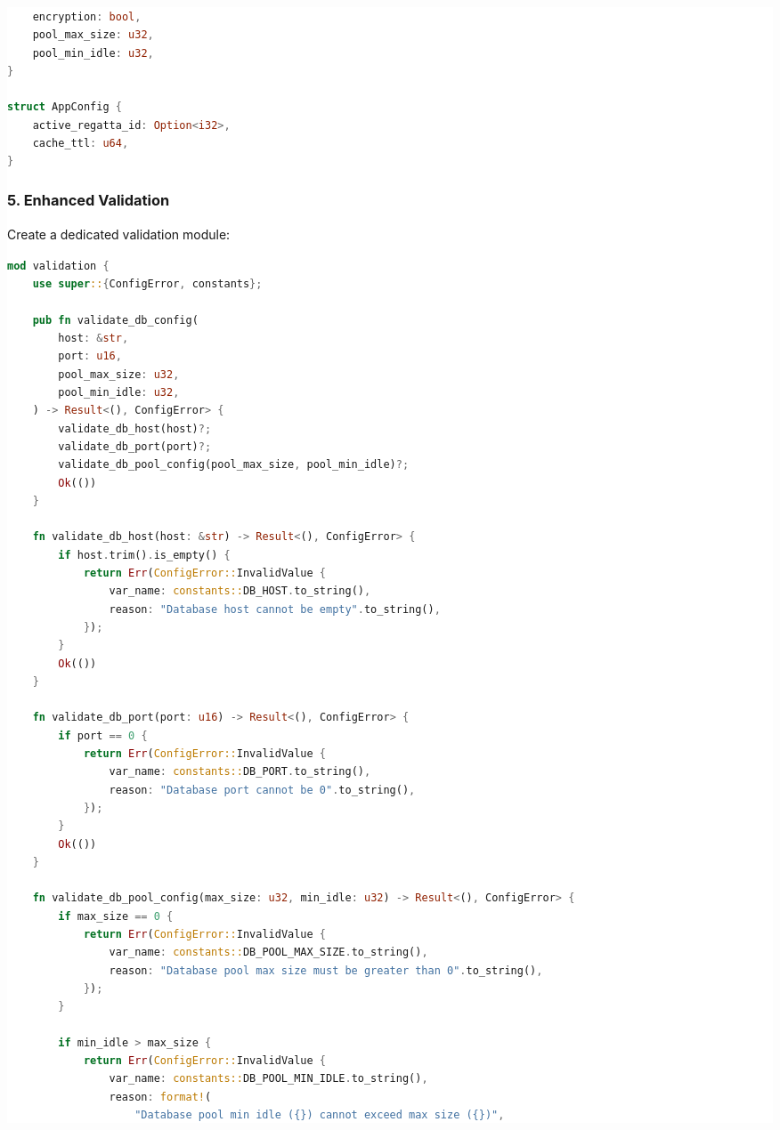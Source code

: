 ```rust
    encryption: bool,
    pool_max_size: u32,
    pool_min_idle: u32,
}

struct AppConfig {
    active_regatta_id: Option<i32>,
    cache_ttl: u64,
}
```

### 5. **Enhanced Validation**
Create a dedicated validation module:

```rust
mod validation {
    use super::{ConfigError, constants};
    
    pub fn validate_db_config(
        host: &str,
        port: u16,
        pool_max_size: u32,
        pool_min_idle: u32,
    ) -> Result<(), ConfigError> {
        validate_db_host(host)?;
        validate_db_port(port)?;
        validate_db_pool_config(pool_max_size, pool_min_idle)?;
        Ok(())
    }
    
    fn validate_db_host(host: &str) -> Result<(), ConfigError> {
        if host.trim().is_empty() {
            return Err(ConfigError::InvalidValue {
                var_name: constants::DB_HOST.to_string(),
                reason: "Database host cannot be empty".to_string(),
            });
        }
        Ok(())
    }
    
    fn validate_db_port(port: u16) -> Result<(), ConfigError> {
        if port == 0 {
            return Err(ConfigError::InvalidValue {
                var_name: constants::DB_PORT.to_string(),
                reason: "Database port cannot be 0".to_string(),
            });
        }
        Ok(())
    }
    
    fn validate_db_pool_config(max_size: u32, min_idle: u32) -> Result<(), ConfigError> {
        if max_size == 0 {
            return Err(ConfigError::InvalidValue {
                var_name: constants::DB_POOL_MAX_SIZE.to_string(),
                reason: "Database pool max size must be greater than 0".to_string(),
            });
        }
        
        if min_idle > max_size {
            return Err(ConfigError::InvalidValue {
                var_name: constants::DB_POOL_MIN_IDLE.to_string(),
                reason: format!(
                    "Database pool min idle ({}) cannot exceed max size ({})",
```